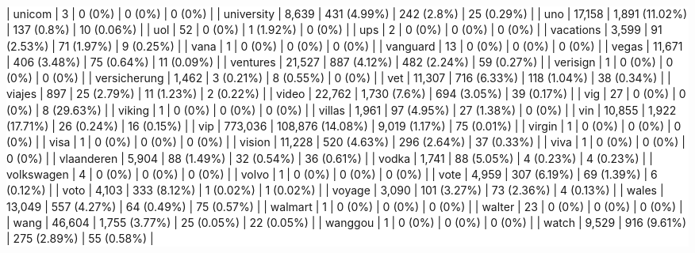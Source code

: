 | unicom | 3 | 0 (0%) | 0 (0%) | 0 (0%) |
| university | 8,639 | 431 (4.99%) | 242 (2.8%) | 25 (0.29%) |
| uno | 17,158 | 1,891 (11.02%) | 137 (0.8%) | 10 (0.06%) |
| uol | 52 | 0 (0%) | 1 (1.92%) | 0 (0%) |
| ups | 2 | 0 (0%) | 0 (0%) | 0 (0%) |
| vacations | 3,599 | 91 (2.53%) | 71 (1.97%) | 9 (0.25%) |
| vana | 1 | 0 (0%) | 0 (0%) | 0 (0%) |
| vanguard | 13 | 0 (0%) | 0 (0%) | 0 (0%) |
| vegas | 11,671 | 406 (3.48%) | 75 (0.64%) | 11 (0.09%) |
| ventures | 21,527 | 887 (4.12%) | 482 (2.24%) | 59 (0.27%) |
| verisign | 1 | 0 (0%) | 0 (0%) | 0 (0%) |
| versicherung | 1,462 | 3 (0.21%) | 8 (0.55%) | 0 (0%) |
| vet | 11,307 | 716 (6.33%) | 118 (1.04%) | 38 (0.34%) |
| viajes | 897 | 25 (2.79%) | 11 (1.23%) | 2 (0.22%) |
| video | 22,762 | 1,730 (7.6%) | 694 (3.05%) | 39 (0.17%) |
| vig | 27 | 0 (0%) | 0 (0%) | 8 (29.63%) |
| viking | 1 | 0 (0%) | 0 (0%) | 0 (0%) |
| villas | 1,961 | 97 (4.95%) | 27 (1.38%) | 0 (0%) |
| vin | 10,855 | 1,922 (17.71%) | 26 (0.24%) | 16 (0.15%) |
| vip | 773,036 | 108,876 (14.08%) | 9,019 (1.17%) | 75 (0.01%) |
| virgin | 1 | 0 (0%) | 0 (0%) | 0 (0%) |
| visa | 1 | 0 (0%) | 0 (0%) | 0 (0%) |
| vision | 11,228 | 520 (4.63%) | 296 (2.64%) | 37 (0.33%) |
| viva | 1 | 0 (0%) | 0 (0%) | 0 (0%) |
| vlaanderen | 5,904 | 88 (1.49%) | 32 (0.54%) | 36 (0.61%) |
| vodka | 1,741 | 88 (5.05%) | 4 (0.23%) | 4 (0.23%) |
| volkswagen | 4 | 0 (0%) | 0 (0%) | 0 (0%) |
| volvo | 1 | 0 (0%) | 0 (0%) | 0 (0%) |
| vote | 4,959 | 307 (6.19%) | 69 (1.39%) | 6 (0.12%) |
| voto | 4,103 | 333 (8.12%) | 1 (0.02%) | 1 (0.02%) |
| voyage | 3,090 | 101 (3.27%) | 73 (2.36%) | 4 (0.13%) |
| wales | 13,049 | 557 (4.27%) | 64 (0.49%) | 75 (0.57%) |
| walmart | 1 | 0 (0%) | 0 (0%) | 0 (0%) |
| walter | 23 | 0 (0%) | 0 (0%) | 0 (0%) |
| wang | 46,604 | 1,755 (3.77%) | 25 (0.05%) | 22 (0.05%) |
| wanggou | 1 | 0 (0%) | 0 (0%) | 0 (0%) |
| watch | 9,529 | 916 (9.61%) | 275 (2.89%) | 55 (0.58%) |